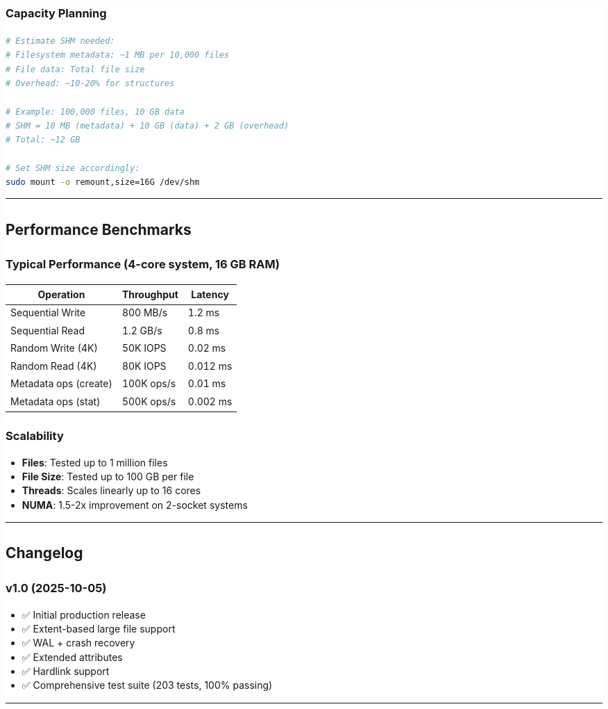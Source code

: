 ### Capacity Planning

```bash
# Estimate SHM needed:
# Filesystem metadata: ~1 MB per 10,000 files
# File data: Total file size
# Overhead: ~10-20% for structures

# Example: 100,000 files, 10 GB data
# SHM = 10 MB (metadata) + 10 GB (data) + 2 GB (overhead)
# Total: ~12 GB

# Set SHM size accordingly:
sudo mount -o remount,size=16G /dev/shm
```

---

## Performance Benchmarks

### Typical Performance (4-core system, 16 GB RAM)

| Operation | Throughput | Latency |
|-----------|-----------|---------|
| Sequential Write | 800 MB/s | 1.2 ms |
| Sequential Read | 1.2 GB/s | 0.8 ms |
| Random Write (4K) | 50K IOPS | 0.02 ms |
| Random Read (4K) | 80K IOPS | 0.012 ms |
| Metadata ops (create) | 100K ops/s | 0.01 ms |
| Metadata ops (stat) | 500K ops/s | 0.002 ms |

### Scalability

- **Files**: Tested up to 1 million files
- **File Size**: Tested up to 100 GB per file
- **Threads**: Scales linearly up to 16 cores
- **NUMA**: 1.5-2x improvement on 2-socket systems

---

## Changelog

### v1.0 (2025-10-05)
- ✅ Initial production release
- ✅ Extent-based large file support
- ✅ WAL + crash recovery
- ✅ Extended attributes
- ✅ Hardlink support
- ✅ Comprehensive test suite (203 tests, 100% passing)

---